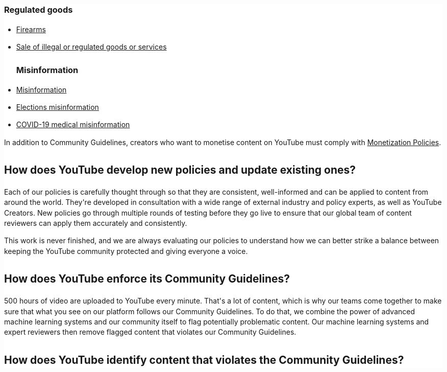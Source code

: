    ### Regulated goods

 * [Firearms](https://support.google.com/youtube/answer/7667605?hl=en)
* [Sale of illegal or regulated goods or services](https://support.google.com/youtube/answer/9229611?hl=en)

   


   ### Misinformation

 * [Misinformation](https://support.google.com/youtube/answer/10834785?hl=en)
* [Elections misinformation](https://support.google.com/youtube/answer/10835034?hl=en)
* [COVID-19 medical misinformation](https://support.google.com/youtube/answer/9891785?hl=en)

   


In addition to Community Guidelines, creators who want to monetise content on YouTube must comply with [Monetization Policies](https://www.youtube.com/howyoutubeworks/policies/monetization-policies/).




## How does YouTube develop new policies and update existing ones?


Each of our policies is carefully thought through so that they are consistent, well-informed and can be applied to content from around the world. They're developed in consultation with a wide range of external industry and policy experts, as well as YouTube Creators. New policies go through multiple rounds of testing before they go live to ensure that our global team of content reviewers can apply them accurately and consistently.


This work is never finished, and we are always evaluating our policies to understand how we can better strike a balance between keeping the YouTube community protected and giving everyone a voice.


           




## How does YouTube enforce its Community Guidelines?


500 hours of video are uploaded to YouTube every minute. That's a lot of content, which is why our teams come together to make sure that what you see on our platform follows our Community Guidelines. To do that, we combine the power of advanced machine learning systems and our community itself to flag potentially problematic content. Our machine learning systems and expert reviewers then remove flagged content that violates our Community Guidelines.


           




## How does YouTube identify content that violates the Community Guidelines?
